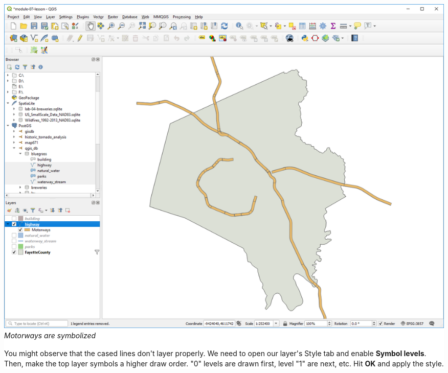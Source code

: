 ![Motorways are symbolized](graphics/qgis-osm-symbology-motorways-only.png)   
*Motorways are symbolized*

You might observe that the cased lines don't layer properly. We need to open our layer's Style tab and enable **Symbol levels**. Then, make the top layer symbols a higher draw order. "0" levels are drawn first, level "1" are next, etc. Hit **OK** and apply the style.
